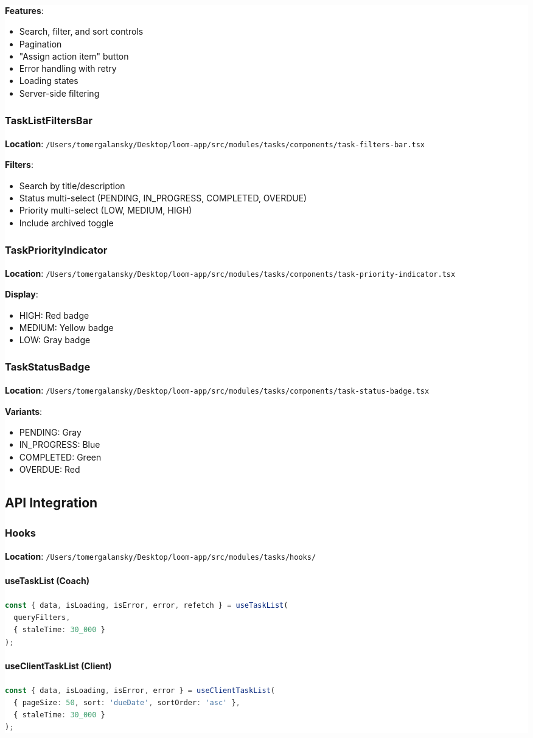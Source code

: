 **Features**:
- Search, filter, and sort controls
- Pagination
- "Assign action item" button
- Error handling with retry
- Loading states
- Server-side filtering

### TaskListFiltersBar
**Location**: `/Users/tomergalansky/Desktop/loom-app/src/modules/tasks/components/task-filters-bar.tsx`

**Filters**:
- Search by title/description
- Status multi-select (PENDING, IN_PROGRESS, COMPLETED, OVERDUE)
- Priority multi-select (LOW, MEDIUM, HIGH)
- Include archived toggle

### TaskPriorityIndicator
**Location**: `/Users/tomergalansky/Desktop/loom-app/src/modules/tasks/components/task-priority-indicator.tsx`

**Display**:
- HIGH: Red badge
- MEDIUM: Yellow badge
- LOW: Gray badge

### TaskStatusBadge
**Location**: `/Users/tomergalansky/Desktop/loom-app/src/modules/tasks/components/task-status-badge.tsx`

**Variants**:
- PENDING: Gray
- IN_PROGRESS: Blue
- COMPLETED: Green
- OVERDUE: Red

## API Integration

### Hooks
**Location**: `/Users/tomergalansky/Desktop/loom-app/src/modules/tasks/hooks/`

#### useTaskList (Coach)
```typescript
const { data, isLoading, isError, error, refetch } = useTaskList(
  queryFilters,
  { staleTime: 30_000 }
);
```

#### useClientTaskList (Client)
```typescript
const { data, isLoading, isError, error } = useClientTaskList(
  { pageSize: 50, sort: 'dueDate', sortOrder: 'asc' },
  { staleTime: 30_000 }
);
```
